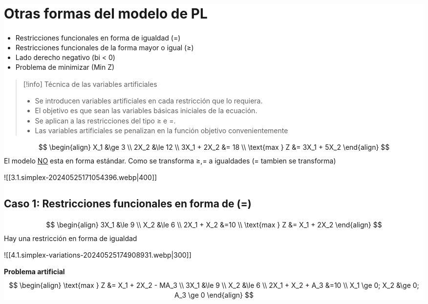# Otras formas del modelo de PL

- Restricciones funcionales en forma de igualdad (=)
- Restricciones funcionales de la forma mayor o igual (≥)
- Lado derecho negativo (bi < 0)
- Problema de minimizar (Min Z)
 
> [!info] Técnica de las variables artificiales
> - Se introducen variables artificiales en cada restricción que lo requiera. 
> - El objetivo es que sean las variables básicas iniciales de la ecuación. 
> - Se aplican a las restricciones del tipo ≥ e =. 
> - Las variables artificiales se penalizan en la función objetivo convenientemente

$$
\begin{align}
X_1 &\ge 3 \\
2X_2 &\le 12 \\
3X_1 + 2X_2 &= 18 \\
\text{max } Z &= 3X_1 + 5X_2
\end{align}
$$
El modelo <u>NO</u> esta en forma estándar. Como se transforma $\ge, =$ a igualdades ($=$ tambien se transforma)

![[3.1.simplex-20240525171054396.webp|400]]


## Caso 1: Restricciones funcionales en forma de ($=$)

$$
\begin{align}
3X_1 &\le 9 \\
X_2 &\le 6 \\
2X_1 + X_2 &=10 \\
\text{max } Z &= X_1 + 2X_2
\end{align}
$$
Hay una restricción en forma de igualdad

![[4.1.simplex-variations-20240525174908931.webp|300]]


**Problema artificial**
$$
\begin{align}
\text{max } Z &= X_1 + 2X_2 - MA_3 \\
3X_1 &\le 9 \\
X_2 &\le 6 \\
2X_1 + X_2 + A_3 &=10 \\
X_1 \ge 0; X_2 &\ge 0; A_3 \ge 0
\end{align}
$$
